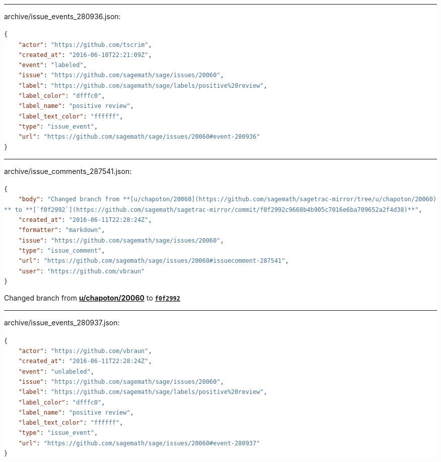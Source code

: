 
---

archive/issue_events_280936.json:
```json
{
    "actor": "https://github.com/tscrim",
    "created_at": "2016-06-10T22:21:09Z",
    "event": "labeled",
    "issue": "https://github.com/sagemath/sage/issues/20060",
    "label": "https://github.com/sagemath/sage/labels/positive%20review",
    "label_color": "dfffc0",
    "label_name": "positive review",
    "label_text_color": "ffffff",
    "type": "issue_event",
    "url": "https://github.com/sagemath/sage/issues/20060#event-280936"
}
```



---

archive/issue_comments_287541.json:
```json
{
    "body": "Changed branch from **[u/chapoton/20060](https://github.com/sagemath/sagetrac-mirror/tree/u/chapoton/20060)** to **[`f0f2992`](https://github.com/sagemath/sagetrac-mirror/commit/f0f2992c9660b4b905c7016e6ba709652a2f4d38)**",
    "created_at": "2016-06-11T22:28:24Z",
    "formatter": "markdown",
    "issue": "https://github.com/sagemath/sage/issues/20060",
    "type": "issue_comment",
    "url": "https://github.com/sagemath/sage/issues/20060#issuecomment-287541",
    "user": "https://github.com/vbraun"
}
```

Changed branch from **[u/chapoton/20060](https://github.com/sagemath/sagetrac-mirror/tree/u/chapoton/20060)** to **[`f0f2992`](https://github.com/sagemath/sagetrac-mirror/commit/f0f2992c9660b4b905c7016e6ba709652a2f4d38)**



---

archive/issue_events_280937.json:
```json
{
    "actor": "https://github.com/vbraun",
    "created_at": "2016-06-11T22:28:24Z",
    "event": "unlabeled",
    "issue": "https://github.com/sagemath/sage/issues/20060",
    "label": "https://github.com/sagemath/sage/labels/positive%20review",
    "label_color": "dfffc0",
    "label_name": "positive review",
    "label_text_color": "ffffff",
    "type": "issue_event",
    "url": "https://github.com/sagemath/sage/issues/20060#event-280937"
}
```
